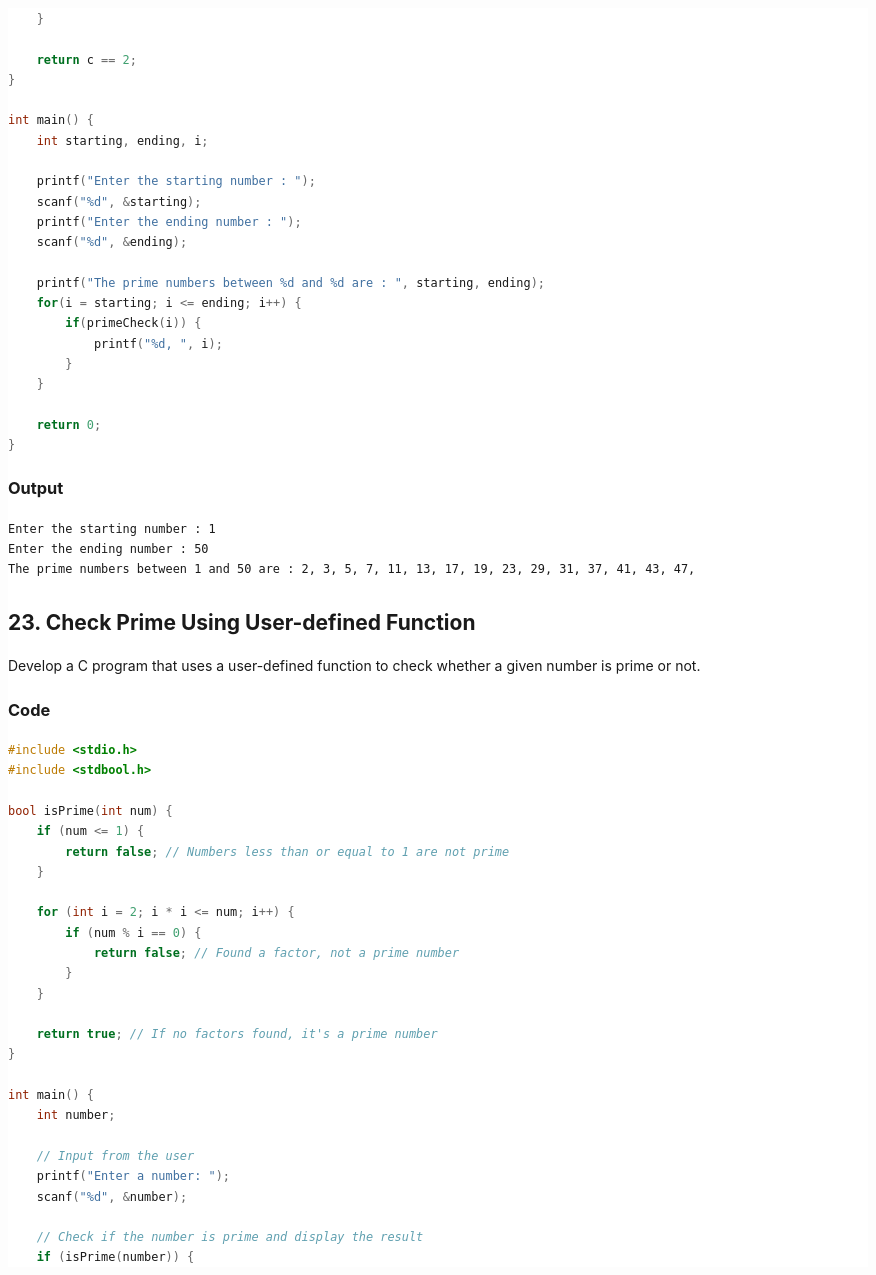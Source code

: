 ``` c
    }

    return c == 2;
}

int main() {
    int starting, ending, i;

    printf("Enter the starting number : ");
    scanf("%d", &starting);
    printf("Enter the ending number : ");
    scanf("%d", &ending);

    printf("The prime numbers between %d and %d are : ", starting, ending);
    for(i = starting; i <= ending; i++) {
        if(primeCheck(i)) {
            printf("%d, ", i);
        }
    }

    return 0;
}
```
### Output
```
Enter the starting number : 1
Enter the ending number : 50
The prime numbers between 1 and 50 are : 2, 3, 5, 7, 11, 13, 17, 19, 23, 29, 31, 37, 41, 43, 47,
```

## 23. Check Prime Using User-defined Function
Develop a C program that uses a user-defined function to check whether a given number is prime or not.
### Code
``` c
#include <stdio.h>
#include <stdbool.h>

bool isPrime(int num) {
    if (num <= 1) {
        return false; // Numbers less than or equal to 1 are not prime
    }

    for (int i = 2; i * i <= num; i++) {
        if (num % i == 0) {
            return false; // Found a factor, not a prime number
        }
    }

    return true; // If no factors found, it's a prime number
}

int main() {
    int number;

    // Input from the user
    printf("Enter a number: ");
    scanf("%d", &number);

    // Check if the number is prime and display the result
    if (isPrime(number)) {
```